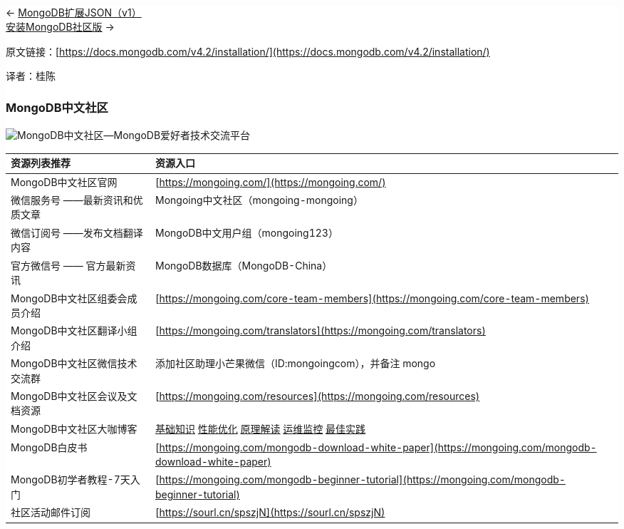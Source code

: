 ← [MongoDB扩展JSON（v1）](https://docs.mongodb.com/v4.2/reference/mongodb-extended-json-v1/)  
[安装MongoDB社区版](https://docs.mongodb.com/v4.2/administration/install-community/) →

原文链接：[https://docs.mongodb.com/v4.2/installation/](https://docs.mongodb.com/v4.2/installation/)

译者：桂陈


### MongoDB中文社区

![MongoDB&#x4E2D;&#x6587;&#x793E;&#x533A;&#x2014;MongoDB&#x7231;&#x597D;&#x8005;&#x6280;&#x672F;&#x4EA4;&#x6D41;&#x5E73;&#x53F0;](https://mongoing.com/wp-content/uploads/2020/09/6de8a4680ef684d-2.png)

| 资源列表推荐 | 资源入口 |
| :--- | :--- |
| MongoDB中文社区官网 | [https://mongoing.com/](https://mongoing.com/) |
| 微信服务号 ——最新资讯和优质文章 | Mongoing中文社区（mongoing-mongoing） |
| 微信订阅号 ——发布文档翻译内容 | MongoDB中文用户组（mongoing123） |
| 官方微信号 —— 官方最新资讯 | MongoDB数据库（MongoDB-China） |
| MongoDB中文社区组委会成员介绍 | [https://mongoing.com/core-team-members](https://mongoing.com/core-team-members) |
| MongoDB中文社区翻译小组介绍 | [https://mongoing.com/translators](https://mongoing.com/translators) |
| MongoDB中文社区微信技术交流群 | 添加社区助理小芒果微信（ID:mongoingcom），并备注 mongo |
| MongoDB中文社区会议及文档资源 | [https://mongoing.com/resources](https://mongoing.com/resources) |
| MongoDB中文社区大咖博客 | [基础知识](https://mongoing.com/basic-knowledge)  [性能优化](https://mongoing.com/performance-optimization)  [原理解读](https://mongoing.com/interpretation-of-principles)  [运维监控](https://mongoing.com/operation-and-maintenance-monitoring)  [最佳实践](https://mongoing.com/best-practices) |
| MongoDB白皮书 | [https://mongoing.com/mongodb-download-white-paper](https://mongoing.com/mongodb-download-white-paper) |
| MongoDB初学者教程-7天入门 | [https://mongoing.com/mongodb-beginner-tutorial](https://mongoing.com/mongodb-beginner-tutorial) |
| 社区活动邮件订阅 | [https://sourl.cn/spszjN](https://sourl.cn/spszjN) |



